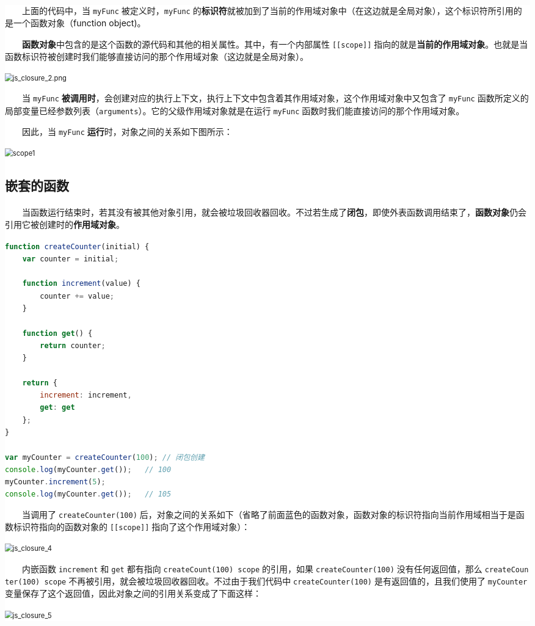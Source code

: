 &emsp;&emsp;上面的代码中，当 `myFunc` 被定义时，`myFunc` 的**标识符**就被加到了当前的作用域对象中（在这边就是全局对象），这个标识符所引用的是一个函数对象（function object)。

&emsp;&emsp;**函数对象**中包含的是这个函数的源代码和其他的相关属性。其中，有一个内部属性 `[[scope]]` 指向的就是**当前的作用域对象**。也就是当函数标识符被创建时我们能够直接访问的那个作用域对象（这边就是全局对象）。

<img src="https://cdn.jsdelivr.net/gh/yleave/imagehost@master/img/687474703a2f2f646d697472796672616e6b2e636f6d2f5f6d656469612f61727469636c65732f6a735f636c6f737572655f322e706e67" alt="js_closure_2.png" style="zoom:80%;" />

&emsp;&emsp;当 `myFunc` **被调用时**，会创建对应的执行上下文，执行上下文中包含着其作用域对象，这个作用域对象中又包含了 `myFunc` 函数所定义的局部变量已经参数列表（`arguments`）。它的父级作用域对象就是在运行 `myFunc` 函数时我们能直接访问的那个作用域对象。

&emsp;&emsp;因此，当 `myFunc` **运行**时，对象之间的关系如下图所示：

<img src="https://cdn.jsdelivr.net/gh/yleave/imagehost@master/img/scope1.png" alt="scope1" style="zoom:80%;" />

## 嵌套的函数

&emsp;&emsp;当函数运行结束时，若其没有被其他对象引用，就会被垃圾回收器回收。不过若生成了**闭包**，即使外表函数调用结束了，**函数对象**仍会引用它被创建时的**作用域对象**。

```js
function createCounter(initial) {
    var counter = initial;

    function increment(value) {
        counter += value;
    }

    function get() {
        return counter;
    }

    return {
        increment: increment,
        get: get
    };
}

var myCounter = createCounter(100); // 闭包创建
console.log(myCounter.get());   // 100
myCounter.increment(5);
console.log(myCounter.get());   // 105
```

&emsp;&emsp;当调用了 `createCounter(100)` 后，对象之间的关系如下（省略了前面蓝色的函数对象，函数对象的标识符指向当前作用域相当于是函数标识符指向的函数对象的 `[[scope]]` 指向了这个作用域对象）：

<img src="https://cdn.jsdelivr.net/gh/yleave/imagehost@master/img/687474703a2f2f646d697472796672616e6b2e636f6d2f5f6d656469612f61727469636c65732f6a735f636c6f737572655f342e706e67" alt="js_closure_4" style="zoom:80%;" />

&emsp;&emsp;内嵌函数 `increment` 和 `get` 都有指向 `createCount(100) scope` 的引用，如果 `createCounter(100)` 没有任何返回值，那么 `createCounter(100) scope` 不再被引用，就会被垃圾回收器回收。不过由于我们代码中 `createCounter(100)` 是有返回值的，且我们使用了 `myCounter` 变量保存了这个返回值，因此对象之间的引用关系变成了下面这样：

  <img src="https://cdn.jsdelivr.net/gh/yleave/imagehost@master/img/687474703a2f2f626c6f672e6c6561706f61686561642e636f6d2f323031352f30392f31352f6a732d636c6f737572652f6a735f636c6f737572655f352e706e67" alt="js_closure_5" style="zoom:80%;" />
